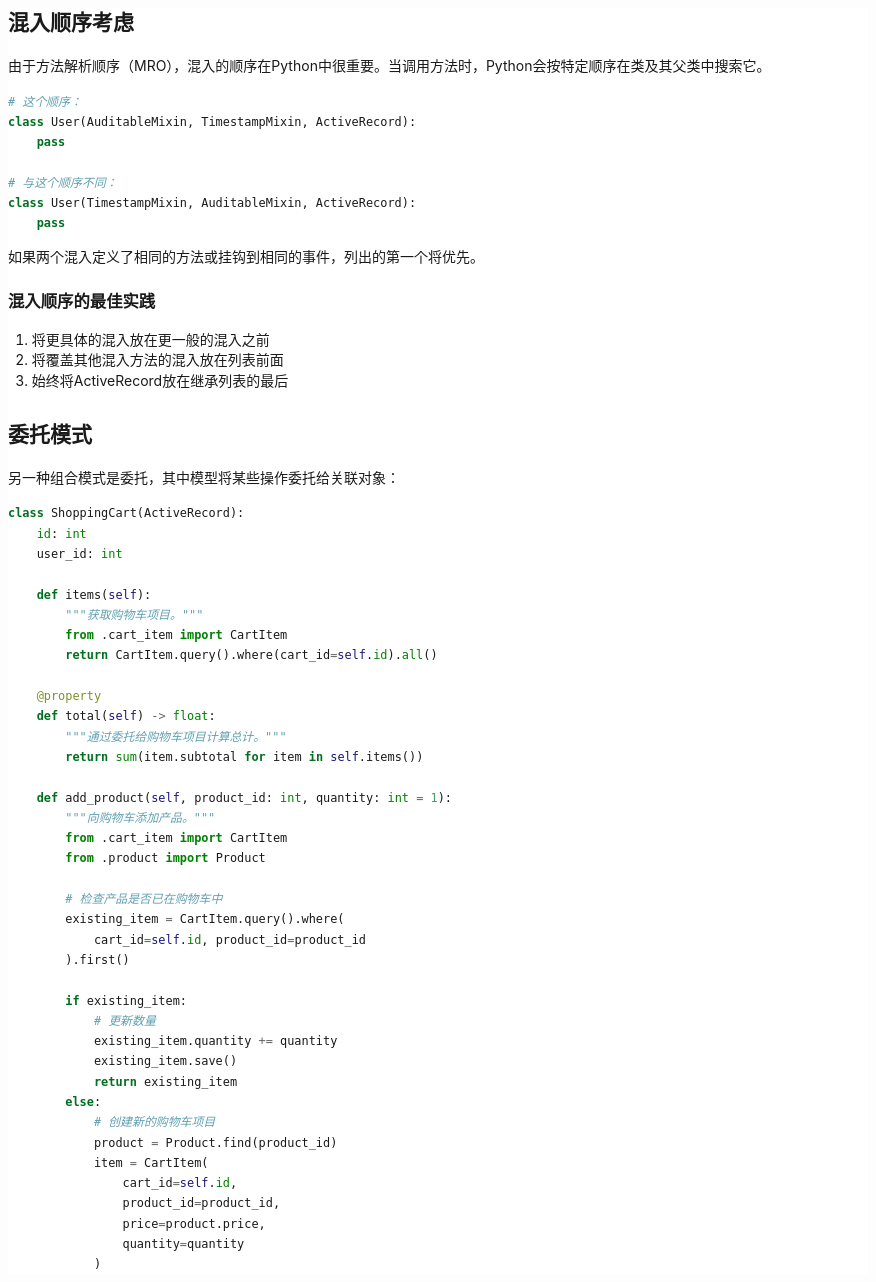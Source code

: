 ## 混入顺序考虑

由于方法解析顺序（MRO），混入的顺序在Python中很重要。当调用方法时，Python会按特定顺序在类及其父类中搜索它。

```python
# 这个顺序：
class User(AuditableMixin, TimestampMixin, ActiveRecord):
    pass

# 与这个顺序不同：
class User(TimestampMixin, AuditableMixin, ActiveRecord):
    pass
```

如果两个混入定义了相同的方法或挂钩到相同的事件，列出的第一个将优先。

### 混入顺序的最佳实践

1. 将更具体的混入放在更一般的混入之前
2. 将覆盖其他混入方法的混入放在列表前面
3. 始终将ActiveRecord放在继承列表的最后

## 委托模式

另一种组合模式是委托，其中模型将某些操作委托给关联对象：

```python
class ShoppingCart(ActiveRecord):
    id: int
    user_id: int
    
    def items(self):
        """获取购物车项目。"""
        from .cart_item import CartItem
        return CartItem.query().where(cart_id=self.id).all()
    
    @property
    def total(self) -> float:
        """通过委托给购物车项目计算总计。"""
        return sum(item.subtotal for item in self.items())
    
    def add_product(self, product_id: int, quantity: int = 1):
        """向购物车添加产品。"""
        from .cart_item import CartItem
        from .product import Product
        
        # 检查产品是否已在购物车中
        existing_item = CartItem.query().where(
            cart_id=self.id, product_id=product_id
        ).first()
        
        if existing_item:
            # 更新数量
            existing_item.quantity += quantity
            existing_item.save()
            return existing_item
        else:
            # 创建新的购物车项目
            product = Product.find(product_id)
            item = CartItem(
                cart_id=self.id,
                product_id=product_id,
                price=product.price,
                quantity=quantity
            )
```